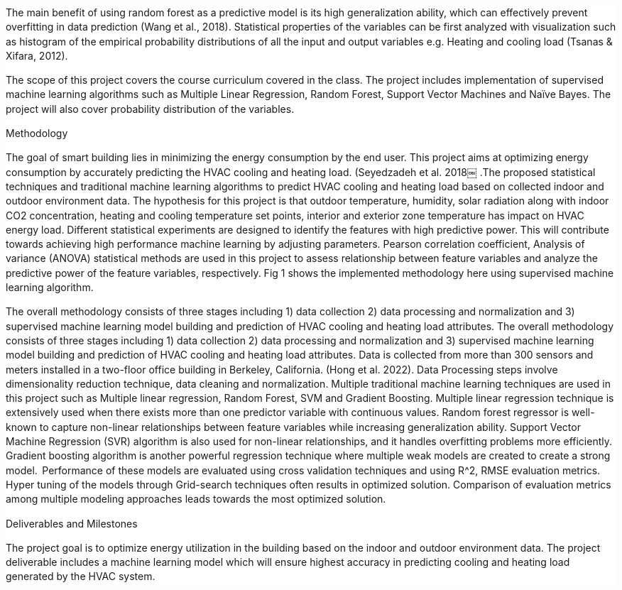 The main benefit of using random forest as a predictive model is its high generalization ability, which can effectively prevent overfitting in data prediction (Wang et al., 2018). Statistical properties of the variables can be first analyzed with visualization such as histogram of the empirical probability distributions of all the input and output variables e.g. Heating and cooling load (Tsanas & Xifara, 2012). 

The scope of this project covers the course curriculum covered in the class. The project includes implementation of supervised machine learning algorithms such as Multiple Linear Regression, Random Forest, Support Vector Machines and Naïve Bayes. The project will also cover probability distribution of the variables. 

 

Methodology 

The goal of smart building lies in minimizing the energy consumption by the end user. This project aims at optimizing energy consumption by accurately predicting the HVAC cooling and heating load. (Seyedzadeh et al. 2018￼ .The proposed statistical techniques and traditional machine learning algorithms to predict HVAC cooling and heating load based on collected indoor and outdoor environment data. The hypothesis for this project is that outdoor temperature, humidity, solar radiation along with indoor CO2 concentration, heating and cooling temperature set points, interior and exterior zone temperature has impact on HVAC energy load. Different statistical experiments are designed to identify the features with high predictive power. This will contribute towards achieving high performance machine learning by adjusting parameters. Pearson correlation coefficient, Analysis of variance (ANOVA) statistical methods are used in this project to assess relationship between feature variables and analyze the predictive power of the feature variables, respectively. Fig 1 shows the implemented methodology here using supervised machine learning algorithm.  



The overall methodology consists of three stages including 1) data collection 2) data processing and normalization and 3) supervised machine learning model building and prediction of HVAC cooling and heating load attributes. The overall methodology consists of three stages including 1) data collection 2) data processing and normalization and 3) supervised machine learning model building and prediction of HVAC cooling and heating load attributes. Data is collected from more than 300 sensors and meters installed in a two-floor office building in Berkeley, California. (Hong et al. 2022). Data Processing steps involve dimensionality reduction technique, data cleaning and normalization. Multiple traditional machine learning techniques are used in this project such as Multiple linear regression, Random Forest, SVM and Gradient Boosting. Multiple linear regression technique is extensively used when there exists more than one predictor variable with continuous values. Random forest regressor is well-known to capture non-linear relationships between feature variables while increasing generalization ability. Support Vector Machine Regression (SVR) algorithm is also used for non-linear relationships, and it handles overfitting problems more efficiently. Gradient boosting algorithm is another powerful regression technique where multiple weak models are created to create a strong model.  Performance of these models are evaluated using cross validation techniques and using R^2, RMSE evaluation metrics. Hyper tuning of the models through Grid-search techniques often results in optimized solution. Comparison of evaluation metrics among multiple modeling approaches leads towards the most optimized solution.  


Deliverables and Milestones 

The project goal is to optimize energy utilization in the building based on the indoor and outdoor environment data. The project deliverable includes a machine learning model which will ensure highest accuracy in predicting cooling and heating load generated by the HVAC system.   
